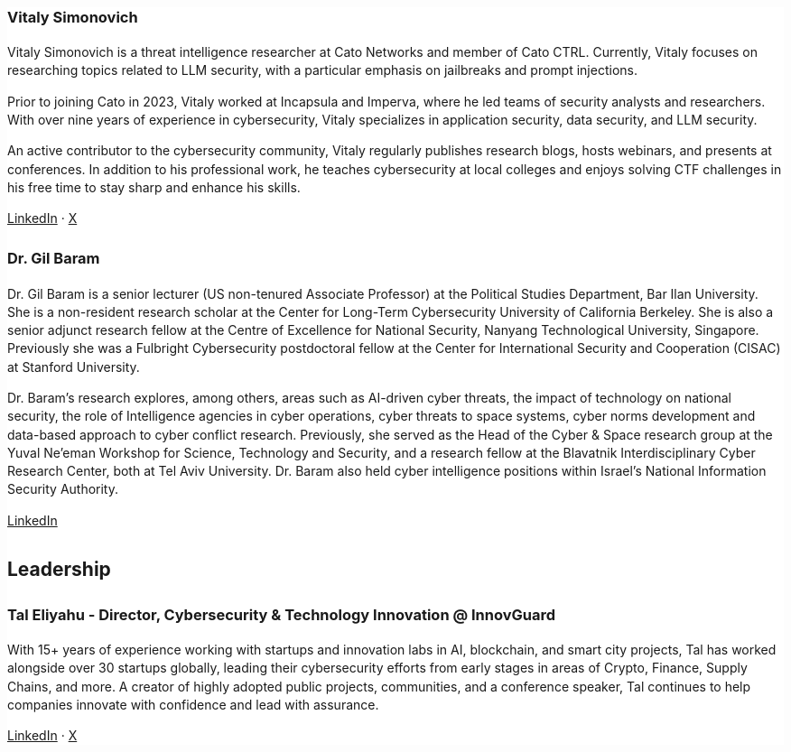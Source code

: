 ### Vitaly Simonovich 

Vitaly Simonovich is a threat intelligence researcher at Cato Networks and member of Cato CTRL. Currently, Vitaly focuses on researching topics related to LLM security, with a particular emphasis on jailbreaks and prompt injections.

Prior to joining Cato in 2023, Vitaly worked at Incapsula and Imperva, where he led teams of security analysts and researchers. With over nine years of experience in cybersecurity, Vitaly specializes in application security, data security, and LLM security.

An active contributor to the cybersecurity community, Vitaly regularly publishes research blogs, hosts webinars, and presents at conferences. In addition to his professional work, he teaches cybersecurity at local colleges and enjoys solving CTF challenges in his free time to stay sharp and enhance his skills.

[LinkedIn](https://www.linkedin.com/in/vitalysimonovich/) · [X](https://x.com/vitalysimx)

### Dr. Gil Baram

Dr. Gil Baram is a senior lecturer (US non-tenured Associate Professor) at the Political Studies Department, Bar Ilan University. She is a non-resident research scholar at the Center for Long-Term Cybersecurity University of California Berkeley. She is also a senior adjunct research fellow at the Centre of Excellence for National Security, Nanyang Technological University, Singapore. Previously she was a Fulbright Cybersecurity postdoctoral fellow at the Center for International Security and Cooperation (CISAC) at Stanford University.

Dr. Baram’s research explores, among others, areas such as AI-driven cyber threats, the impact of technology on national security, the role of Intelligence agencies in cyber operations, cyber threats to space systems, cyber norms development and data-based approach to cyber conflict research. Previously, she served as the Head of the Cyber & Space research group at the Yuval Ne’eman Workshop for Science, Technology and Security, and a research fellow at the Blavatnik Interdisciplinary Cyber Research Center, both at Tel Aviv University. Dr. Baram also held cyber intelligence positions within Israel’s National Information Security Authority.

[LinkedIn](https://www.linkedin.com/in/dr-gil-baram-cyber/)

## Leadership

### Tal Eliyahu  - Director, Cybersecurity & Technology Innovation @ InnovGuard

With 15+ years of experience working with startups and innovation labs in AI, blockchain, and smart city projects, Tal has worked alongside over 30 startups globally, leading their cybersecurity efforts from early stages in areas of Crypto, Finance, Supply Chains, and more. A creator of highly adopted public projects, communities, and a conference speaker, Tal continues to help companies innovate with confidence and lead with assurance.

[LinkedIn](https://www.linkedin.com/in/adgnji/) · [X](https://x.com/Eliyahu_Tal_)

